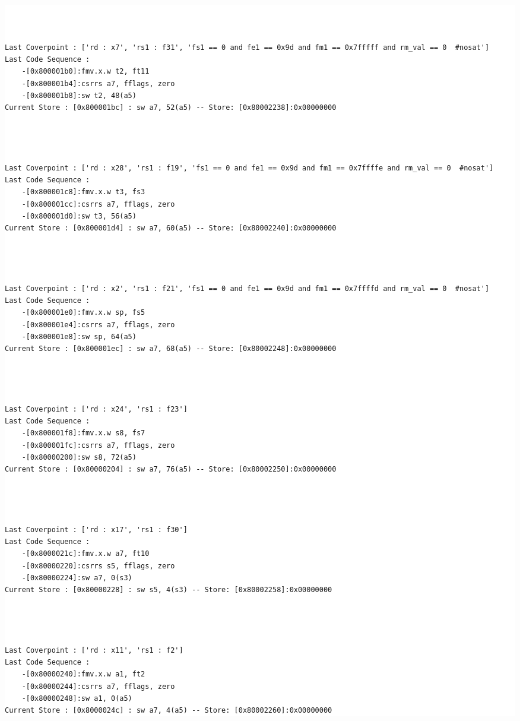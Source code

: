 ```



Last Coverpoint : ['rd : x7', 'rs1 : f31', 'fs1 == 0 and fe1 == 0x9d and fm1 == 0x7fffff and rm_val == 0  #nosat']
Last Code Sequence : 
	-[0x800001b0]:fmv.x.w t2, ft11
	-[0x800001b4]:csrrs a7, fflags, zero
	-[0x800001b8]:sw t2, 48(a5)
Current Store : [0x800001bc] : sw a7, 52(a5) -- Store: [0x80002238]:0x00000000




Last Coverpoint : ['rd : x28', 'rs1 : f19', 'fs1 == 0 and fe1 == 0x9d and fm1 == 0x7ffffe and rm_val == 0  #nosat']
Last Code Sequence : 
	-[0x800001c8]:fmv.x.w t3, fs3
	-[0x800001cc]:csrrs a7, fflags, zero
	-[0x800001d0]:sw t3, 56(a5)
Current Store : [0x800001d4] : sw a7, 60(a5) -- Store: [0x80002240]:0x00000000




Last Coverpoint : ['rd : x2', 'rs1 : f21', 'fs1 == 0 and fe1 == 0x9d and fm1 == 0x7ffffd and rm_val == 0  #nosat']
Last Code Sequence : 
	-[0x800001e0]:fmv.x.w sp, fs5
	-[0x800001e4]:csrrs a7, fflags, zero
	-[0x800001e8]:sw sp, 64(a5)
Current Store : [0x800001ec] : sw a7, 68(a5) -- Store: [0x80002248]:0x00000000




Last Coverpoint : ['rd : x24', 'rs1 : f23']
Last Code Sequence : 
	-[0x800001f8]:fmv.x.w s8, fs7
	-[0x800001fc]:csrrs a7, fflags, zero
	-[0x80000200]:sw s8, 72(a5)
Current Store : [0x80000204] : sw a7, 76(a5) -- Store: [0x80002250]:0x00000000




Last Coverpoint : ['rd : x17', 'rs1 : f30']
Last Code Sequence : 
	-[0x8000021c]:fmv.x.w a7, ft10
	-[0x80000220]:csrrs s5, fflags, zero
	-[0x80000224]:sw a7, 0(s3)
Current Store : [0x80000228] : sw s5, 4(s3) -- Store: [0x80002258]:0x00000000




Last Coverpoint : ['rd : x11', 'rs1 : f2']
Last Code Sequence : 
	-[0x80000240]:fmv.x.w a1, ft2
	-[0x80000244]:csrrs a7, fflags, zero
	-[0x80000248]:sw a1, 0(a5)
Current Store : [0x8000024c] : sw a7, 4(a5) -- Store: [0x80002260]:0x00000000

```